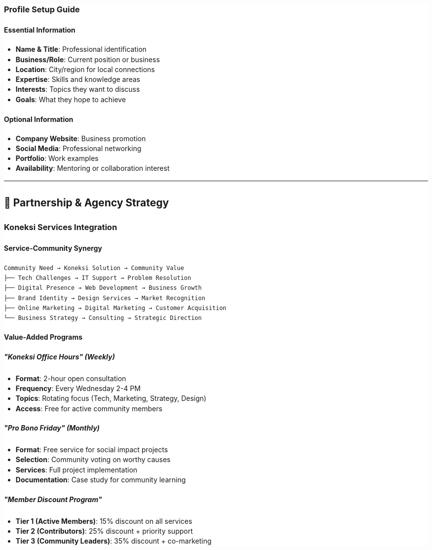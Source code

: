 ### **Profile Setup Guide**

#### **Essential Information**
- **Name & Title**: Professional identification
- **Business/Role**: Current position or business
- **Location**: City/region for local connections
- **Expertise**: Skills and knowledge areas
- **Interests**: Topics they want to discuss
- **Goals**: What they hope to achieve

#### **Optional Information**
- **Company Website**: Business promotion
- **Social Media**: Professional networking
- **Portfolio**: Work examples
- **Availability**: Mentoring or collaboration interest

---

## 🤝 **Partnership & Agency Strategy**

### **Koneksi Services Integration**

#### **Service-Community Synergy**
```
Community Need → Koneksi Solution → Community Value
├── Tech Challenges → IT Support → Problem Resolution
├── Digital Presence → Web Development → Business Growth
├── Brand Identity → Design Services → Market Recognition
├── Online Marketing → Digital Marketing → Customer Acquisition
└── Business Strategy → Consulting → Strategic Direction
```

#### **Value-Added Programs**

##### **"Koneksi Office Hours" (Weekly)**
- **Format**: 2-hour open consultation
- **Frequency**: Every Wednesday 2-4 PM
- **Topics**: Rotating focus (Tech, Marketing, Strategy, Design)
- **Access**: Free for active community members

##### **"Pro Bono Friday" (Monthly)**
- **Format**: Free service for social impact projects
- **Selection**: Community voting on worthy causes
- **Services**: Full project implementation
- **Documentation**: Case study for community learning

##### **"Member Discount Program"**
- **Tier 1 (Active Members)**: 15% discount on all services
- **Tier 2 (Contributors)**: 25% discount + priority support
- **Tier 3 (Community Leaders)**: 35% discount + co-marketing
